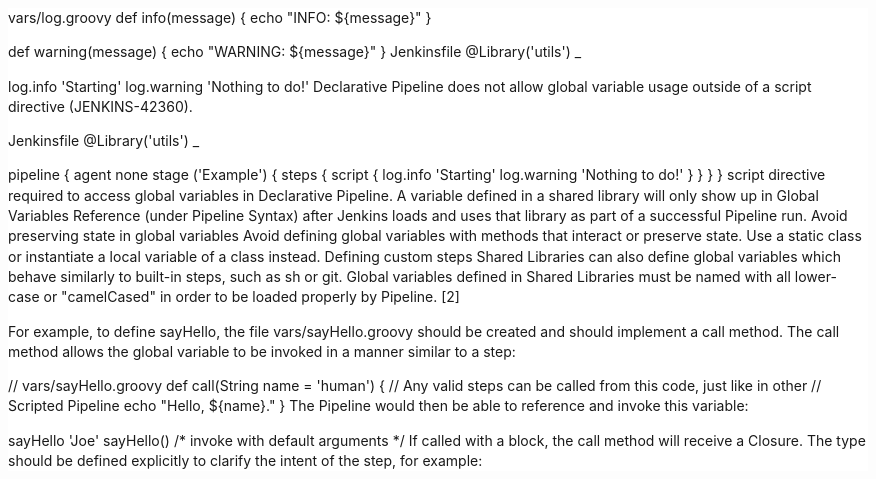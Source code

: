 vars/log.groovy
def info(message) {
    echo "INFO: ${message}"
}

def warning(message) {
    echo "WARNING: ${message}"
}
Jenkinsfile
@Library('utils') _

log.info 'Starting'
log.warning 'Nothing to do!'
Declarative Pipeline does not allow global variable usage outside of a script directive (JENKINS-42360).

Jenkinsfile
@Library('utils') _

pipeline {
    agent none
    stage ('Example') {
        steps {
             script { 
                 log.info 'Starting'
                 log.warning 'Nothing to do!'
             }
        }
    }
}
script directive required to access global variables in Declarative Pipeline.
A variable defined in a shared library will only show up in Global Variables Reference (under Pipeline Syntax) after Jenkins loads and uses that library as part of a successful Pipeline run.
Avoid preserving state in global variables
Avoid defining global variables with methods that interact or preserve state. Use a static class or instantiate a local variable of a class instead.
Defining custom steps
Shared Libraries can also define global variables which behave similarly to built-in steps, such as sh or git. Global variables defined in Shared Libraries must be named with all lower-case or "camelCased" in order to be loaded properly by Pipeline. [2]

For example, to define sayHello, the file vars/sayHello.groovy should be created and should implement a call method. The call method allows the global variable to be invoked in a manner similar to a step:

// vars/sayHello.groovy
def call(String name = 'human') {
    // Any valid steps can be called from this code, just like in other
    // Scripted Pipeline
    echo "Hello, ${name}."
}
The Pipeline would then be able to reference and invoke this variable:

sayHello 'Joe'
sayHello() /* invoke with default arguments */
If called with a block, the call method will receive a Closure. The type should be defined explicitly to clarify the intent of the step, for example:
